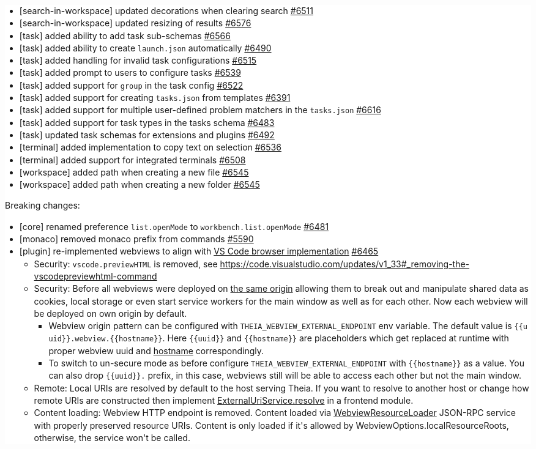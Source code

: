 - [search-in-workspace] updated decorations when clearing search [#6511](https://github.com/eclipse-theia/theia/pull/6511)
- [search-in-workspace] updated resizing of results [#6576](https://github.com/eclipse-theia/theia/pull/6576)
- [task] added ability to add task sub-schemas [#6566](https://github.com/eclipse-theia/theia/pull/6566)
- [task] added ability to create `launch.json` automatically [#6490](https://github.com/eclipse-theia/theia/pull/6490)
- [task] added handling for invalid task configurations [#6515](https://github.com/eclipse-theia/theia/pull/6515)
- [task] added prompt to users to configure tasks [#6539](https://github.com/eclipse-theia/theia/pull/6539)
- [task] added support for `group` in the task config [#6522](https://github.com/eclipse-theia/theia/pull/6522)
- [task] added support for creating `tasks.json` from templates [#6391](https://github.com/eclipse-theia/theia/pull/6391)
- [task] added support for multiple user-defined problem matchers in the `tasks.json` [#6616](https://github.com/eclipse-theia/theia/pull/6616)
- [task] added support for task types in the tasks schema [#6483](https://github.com/eclipse-theia/theia/pull/6483)
- [task] updated task schemas for extensions and plugins [#6492](https://github.com/eclipse-theia/theia/pull/6492)
- [terminal] added implementation to copy text on selection [#6536](https://github.com/eclipse-theia/theia/pull/6536)
- [terminal] added support for integrated terminals [#6508](https://github.com/eclipse-theia/theia/pull/6508)
- [workspace] added path when creating a new file [#6545](https://github.com/eclipse-theia/theia/pull/6545)
- [workspace] added path when creating a new folder [#6545](https://github.com/eclipse-theia/theia/pull/6545)

Breaking changes:
- [core] renamed preference `list.openMode` to `workbench.list.openMode` [#6481](https://github.com/eclipse-theia/theia/pull/6481)
- [monaco] removed monaco prefix from commands [#5590](https://github.com/eclipse-theia/theia/pull/5590)
- [plugin] re-implemented webviews to align with [VS Code browser implementation](https://blog.mattbierner.com/vscode-webview-web-learnings/) [#6465](https://github.com/eclipse-theia/theia/pull/6465)
  - Security: `vscode.previewHTML` is removed, see https://code.visualstudio.com/updates/v1_33#_removing-the-vscodepreviewhtml-command
  - Security: Before all webviews were deployed on [the same origin](https://developer.mozilla.org/en-US/docs/Web/Security/Same-origin_policy)
  allowing them to break out and manipulate shared data as cookies, local storage or even start service workers
  for the main window as well as for each other. Now each webview will be deployed on own origin by default.
    - Webview origin pattern can be configured with `THEIA_WEBVIEW_EXTERNAL_ENDPOINT` env variable. The default value is `{{uuid}}.webview.{{hostname}}`.
  Here `{{uuid}}` and `{{hostname}}` are placeholders which get replaced at runtime with proper webview uuid
  and [hostname](https://developer.mozilla.org/en-US/docs/Web/API/HTMLHyperlinkElementUtils/hostname) correspondingly.
    - To switch to un-secure mode as before configure `THEIA_WEBVIEW_EXTERNAL_ENDPOINT` with `{{hostname}}` as a value.
    You can also drop `{{uuid}}.` prefix, in this case, webviews still will be able to access each other but not the main window.
  - Remote: Local URIs are resolved by default to the host serving Theia.
  If you want to resolve to another host or change how remote URIs are constructed then
  implement [ExternalUriService.resolve](./packages/core/src/browser/external-uri-service.ts) in a frontend module.
  - Content loading: Webview HTTP endpoint is removed. Content loaded via [WebviewResourceLoader](./packages/plugin-ext/src/main/common/webview-protocol.ts) JSON-RPC service
  with properly preserved resource URIs. Content is only loaded if it's allowed by WebviewOptions.localResourceRoots, otherwise, the service won't be called.